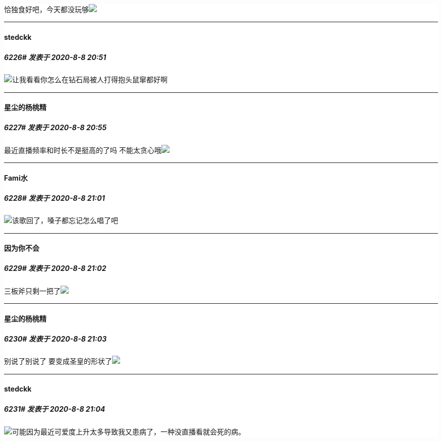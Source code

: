 
恰独食好吧，今天都没玩够<img src="https://static.saraba1st.com/image/smiley/face2017/067.png" referrerpolicy="no-referrer">


*****

####  stedckk  
##### 6226#       发表于 2020-8-8 20:51


<img src="https://static.saraba1st.com/image/smiley/face2017/194.png" referrerpolicy="no-referrer">让我看看你怎么在钻石局被人打得抱头鼠窜都好啊


*****

####  星尘的杨桃精  
##### 6227#       发表于 2020-8-8 20:55


最近直播频率和时长不是挺高的了吗 不能太贪心哦<img src="https://static.saraba1st.com/image/smiley/face2017/074.png" referrerpolicy="no-referrer">


*****

####  Fami水  
##### 6228#       发表于 2020-8-8 21:01


<img src="https://static.saraba1st.com/image/smiley/face2017/074.png" referrerpolicy="no-referrer">该歌回了，嗓子都忘记怎么唱了吧


*****

####  因为你不会  
##### 6229#       发表于 2020-8-8 21:02


三板斧只剩一把了<img src="https://static.saraba1st.com/image/smiley/face2017/067.png" referrerpolicy="no-referrer">


*****

####  星尘的杨桃精  
##### 6230#       发表于 2020-8-8 21:03


别说了别说了 要变成圣皇的形状了<img src="https://static.saraba1st.com/image/smiley/face2017/076.png" referrerpolicy="no-referrer">


*****

####  stedckk  
##### 6231#       发表于 2020-8-8 21:04


<img src="https://static.saraba1st.com/image/smiley/face2017/140.png" referrerpolicy="no-referrer">可能因为最近可爱度上升太多导致我又患病了，一种没直播看就会死的病。
